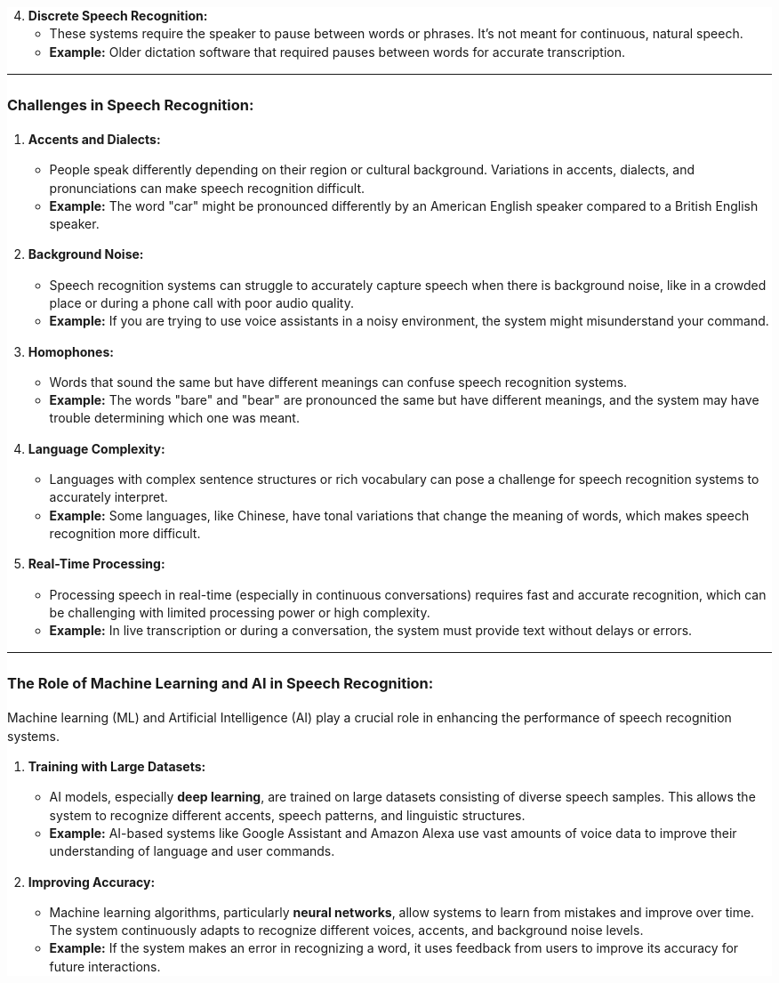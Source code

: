 4. **Discrete Speech Recognition:**
   - These systems require the speaker to pause between words or phrases. It’s not meant for continuous, natural speech.
   - **Example:** Older dictation software that required pauses between words for accurate transcription.

---

### **Challenges in Speech Recognition:**

1. **Accents and Dialects:**
   - People speak differently depending on their region or cultural background. Variations in accents, dialects, and pronunciations can make speech recognition difficult.
   - **Example:** The word "car" might be pronounced differently by an American English speaker compared to a British English speaker.

2. **Background Noise:**
   - Speech recognition systems can struggle to accurately capture speech when there is background noise, like in a crowded place or during a phone call with poor audio quality.
   - **Example:** If you are trying to use voice assistants in a noisy environment, the system might misunderstand your command.

3. **Homophones:**
   - Words that sound the same but have different meanings can confuse speech recognition systems.
   - **Example:** The words "bare" and "bear" are pronounced the same but have different meanings, and the system may have trouble determining which one was meant.

4. **Language Complexity:**
   - Languages with complex sentence structures or rich vocabulary can pose a challenge for speech recognition systems to accurately interpret.
   - **Example:** Some languages, like Chinese, have tonal variations that change the meaning of words, which makes speech recognition more difficult.

5. **Real-Time Processing:**
   - Processing speech in real-time (especially in continuous conversations) requires fast and accurate recognition, which can be challenging with limited processing power or high complexity.
   - **Example:** In live transcription or during a conversation, the system must provide text without delays or errors.

---

### **The Role of Machine Learning and AI in Speech Recognition:**

Machine learning (ML) and Artificial Intelligence (AI) play a crucial role in enhancing the performance of speech recognition systems. 

1. **Training with Large Datasets:**
   - AI models, especially **deep learning**, are trained on large datasets consisting of diverse speech samples. This allows the system to recognize different accents, speech patterns, and linguistic structures.
   - **Example:** AI-based systems like Google Assistant and Amazon Alexa use vast amounts of voice data to improve their understanding of language and user commands.

2. **Improving Accuracy:**
   - Machine learning algorithms, particularly **neural networks**, allow systems to learn from mistakes and improve over time. The system continuously adapts to recognize different voices, accents, and background noise levels.
   - **Example:** If the system makes an error in recognizing a word, it uses feedback from users to improve its accuracy for future interactions.

